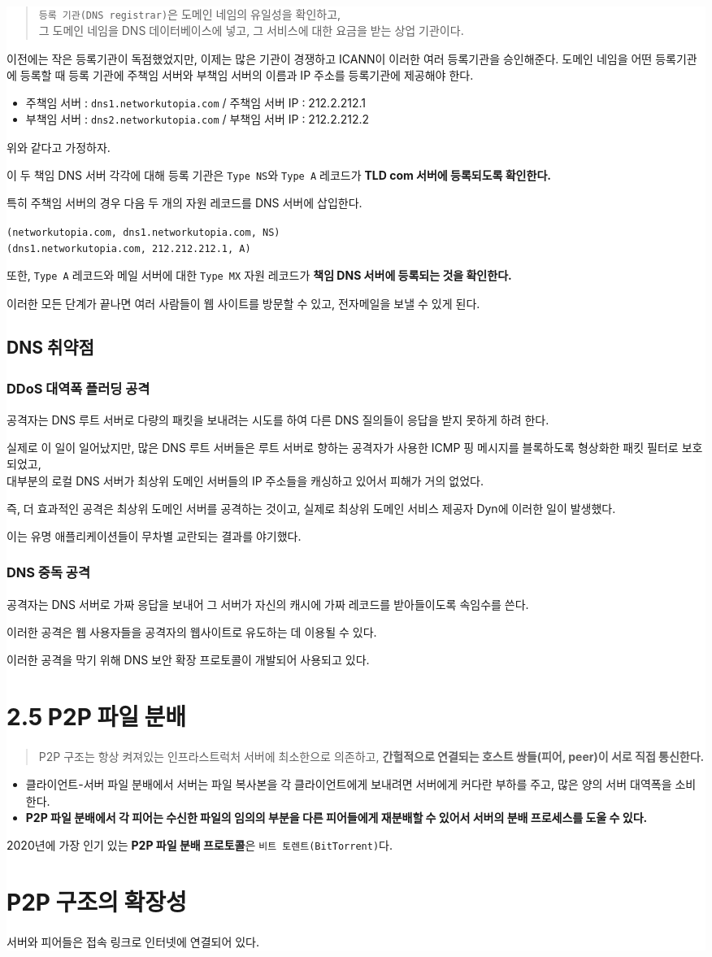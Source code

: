 > `등록 기관(DNS registrar)`은 도메인 네임의 유일성을 확인하고,  
> 그 도메인 네임을 DNS 데이터베이스에 넣고, 그 서비스에 대한 요금을 받는 상업 기관이다.

이전에는 작은 등록기관이 독점했었지만, 이제는 많은 기관이 경쟁하고 ICANN이 이러한 여러 등록기관을 승인해준다.
도메인 네임을 어떤 등록기관에 등록할 때 등록 기관에 주책임 서버와 부책임 서버의 이름과 IP 주소를 등록기관에 제공해야 한다.

- 주책임 서버 : `dns1.networkutopia.com` / 주책임 서버 IP : 212.2.212.1
- 부책임 서버 : `dns2.networkutopia.com` / 부책임 서버 IP : 212.2.212.2

위와 같다고 가정하자.

이 두 책임 DNS 서버 각각에 대해 등록 기관은 `Type NS`와 `Type A` 레코드가 **TLD com 서버에 등록되도록 확인한다.**

특히 주책임 서버의 경우 다음 두 개의 자원 레코드를 DNS 서버에 삽입한다.

```
(networkutopia.com, dns1.networkutopia.com, NS)
(dns1.networkutopia.com, 212.212.212.1, A)
```

또한, `Type A` 레코드와 메일 서버에 대한 `Type MX` 자원 레코드가 **책임 DNS 서버에 등록되는 것을 확인한다.**

이러한 모든 단계가 끝나면 여러 사람들이 웹 사이트를 방문할 수 있고, 전자메일을 보낼 수 있게 된다.

## DNS 취약점

### DDoS 대역폭 플러딩 공격

공격자는 DNS 루트 서버로 다량의 패킷을 보내려는 시도를 하여 다른 DNS 질의들이 응답을 받지 못하게 하려 한다.

실제로 이 일이 일어났지만, 많은 DNS 루트 서버들은 루트 서버로 향하는 공격자가 사용한 ICMP 핑 메시지를 블록하도록 형상화한 패킷 필터로 보호되었고,  
대부분의 로컬 DNS 서버가 최상위 도메인 서버들의 IP 주소들을 캐싱하고 있어서 피해가 거의 없었다.

즉, 더 효과적인 공격은 최상위 도메인 서버를 공격하는 것이고, 실제로 최상위 도메인 서비스 제공자 Dyn에 이러한 일이 발생했다.

이는 유명 애플리케이션들이 무차별 교란되는 결과를 야기했다.

### DNS 중독 공격

공격자는 DNS 서버로 가짜 응답을 보내어 그 서버가 자신의 캐시에 가짜 레코드를 받아들이도록 속임수를 쓴다.

이러한 공격은 웹 사용자들을 공격자의 웹사이트로 유도하는 데 이용될 수 있다.

이러한 공격을 막기 위해 DNS 보안 확장 프로토콜이 개발되어 사용되고 있다.

# 2.5 P2P 파일 분배

> P2P 구조는 항상 켜져있는 인프라스트럭처 서버에 최소한으로 의존하고, **간헐적으로 연결되는 호스트 쌍들(피어, peer)이 서로 직접 통신한다.**

- 클라이언트-서버 파일 분배에서 서버는 파일 복사본을 각 클라이언트에게 보내려면 서버에게 커다란 부하를 주고, 많은 양의 서버 대역폭을 소비한다.
- **P2P 파일 분배에서 각 피어는 수신한 파일의 임의의 부분을 다른 피어들에게 재분배할 수 있어서 서버의 분배 프로세스를 도울 수 있다.**

2020년에 가장 인기 있는 **P2P 파일 분배 프로토콜**은 `비트 토렌트(BitTorrent)`다.

# P2P 구조의 확장성

서버와 피어들은 접속 링크로 인터넷에 연결되어 있다.

